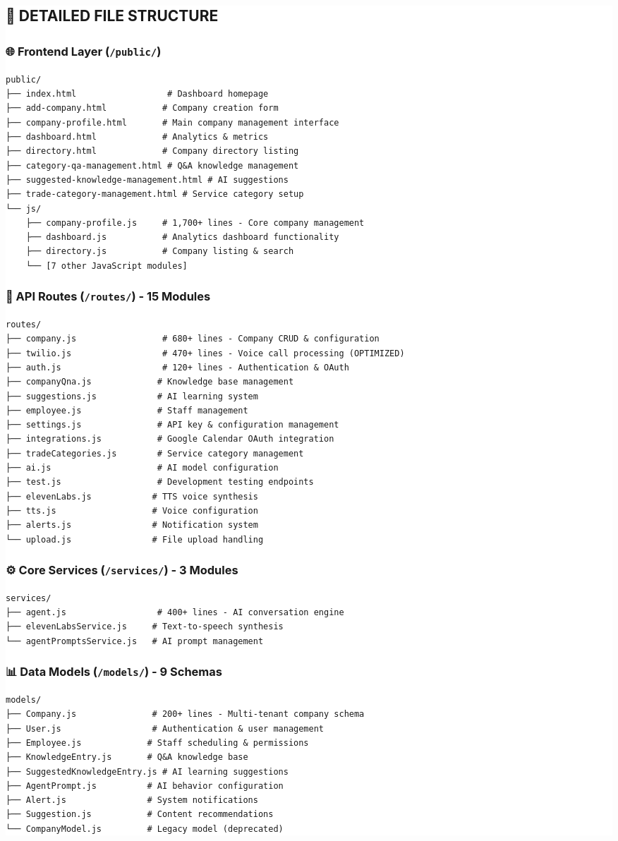 
## 📁 DETAILED FILE STRUCTURE

### **🌐 Frontend Layer (`/public/`)**
```
public/
├── index.html                  # Dashboard homepage
├── add-company.html           # Company creation form
├── company-profile.html       # Main company management interface
├── dashboard.html             # Analytics & metrics
├── directory.html             # Company directory listing
├── category-qa-management.html # Q&A knowledge management
├── suggested-knowledge-management.html # AI suggestions
├── trade-category-management.html # Service category setup
└── js/
    ├── company-profile.js     # 1,700+ lines - Core company management
    ├── dashboard.js           # Analytics dashboard functionality
    ├── directory.js           # Company listing & search
    └── [7 other JavaScript modules]
```

### **🔌 API Routes (`/routes/`) - 15 Modules**
```
routes/
├── company.js                 # 680+ lines - Company CRUD & configuration
├── twilio.js                  # 470+ lines - Voice call processing (OPTIMIZED)
├── auth.js                    # 120+ lines - Authentication & OAuth
├── companyQna.js             # Knowledge base management
├── suggestions.js            # AI learning system
├── employee.js               # Staff management
├── settings.js               # API key & configuration management
├── integrations.js           # Google Calendar OAuth integration
├── tradeCategories.js        # Service category management
├── ai.js                     # AI model configuration
├── test.js                   # Development testing endpoints
├── elevenLabs.js            # TTS voice synthesis
├── tts.js                   # Voice configuration
├── alerts.js                # Notification system
└── upload.js                # File upload handling
```

### **⚙️ Core Services (`/services/`) - 3 Modules**
```
services/
├── agent.js                  # 400+ lines - AI conversation engine
├── elevenLabsService.js     # Text-to-speech synthesis
└── agentPromptsService.js   # AI prompt management
```

### **📊 Data Models (`/models/`) - 9 Schemas**
```
models/
├── Company.js               # 200+ lines - Multi-tenant company schema
├── User.js                  # Authentication & user management
├── Employee.js             # Staff scheduling & permissions
├── KnowledgeEntry.js       # Q&A knowledge base
├── SuggestedKnowledgeEntry.js # AI learning suggestions
├── AgentPrompt.js          # AI behavior configuration
├── Alert.js                # System notifications
├── Suggestion.js           # Content recommendations
└── CompanyModel.js         # Legacy model (deprecated)
```
